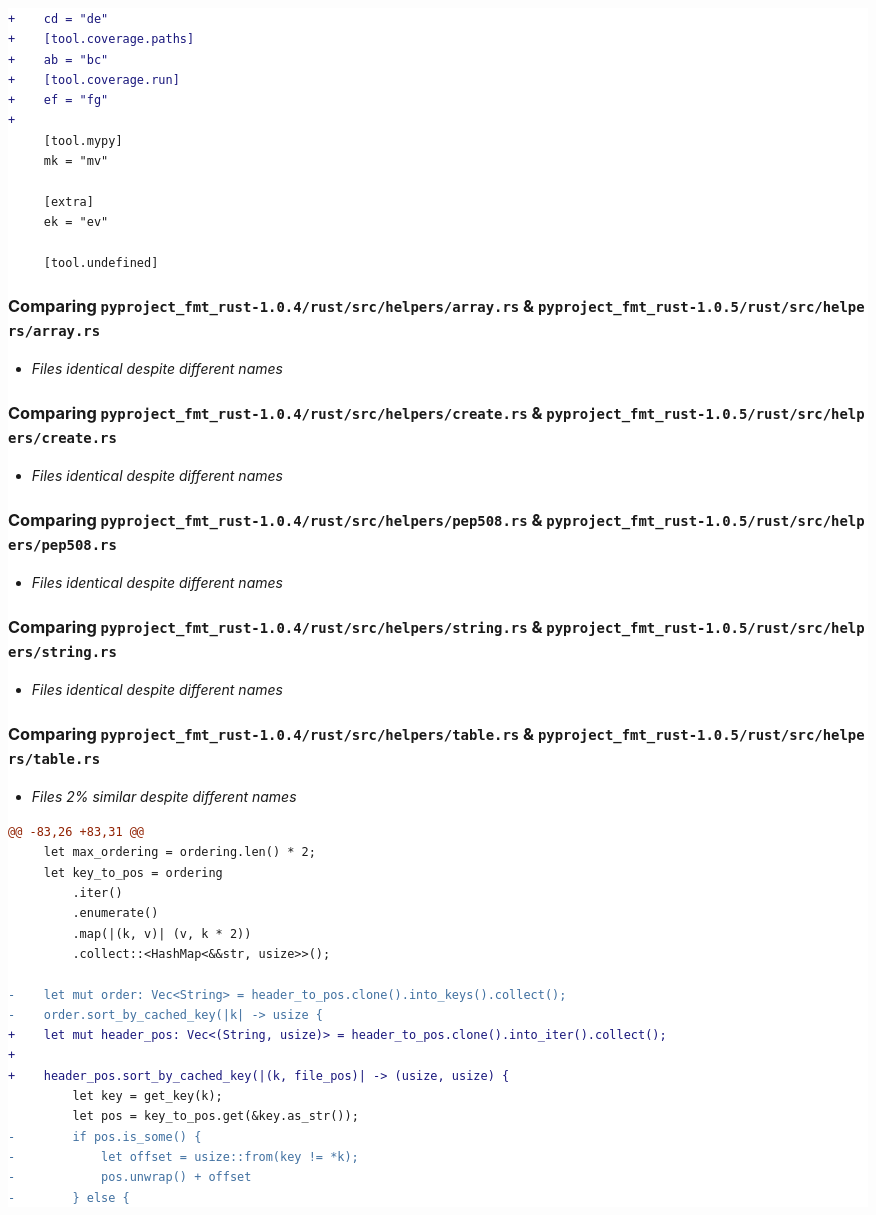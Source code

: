 ```diff
+    cd = "de"
+    [tool.coverage.paths]
+    ab = "bc"
+    [tool.coverage.run]
+    ef = "fg"
+
     [tool.mypy]
     mk = "mv"
 
     [extra]
     ek = "ev"
 
     [tool.undefined]
```

### Comparing `pyproject_fmt_rust-1.0.4/rust/src/helpers/array.rs` & `pyproject_fmt_rust-1.0.5/rust/src/helpers/array.rs`

 * *Files identical despite different names*

### Comparing `pyproject_fmt_rust-1.0.4/rust/src/helpers/create.rs` & `pyproject_fmt_rust-1.0.5/rust/src/helpers/create.rs`

 * *Files identical despite different names*

### Comparing `pyproject_fmt_rust-1.0.4/rust/src/helpers/pep508.rs` & `pyproject_fmt_rust-1.0.5/rust/src/helpers/pep508.rs`

 * *Files identical despite different names*

### Comparing `pyproject_fmt_rust-1.0.4/rust/src/helpers/string.rs` & `pyproject_fmt_rust-1.0.5/rust/src/helpers/string.rs`

 * *Files identical despite different names*

### Comparing `pyproject_fmt_rust-1.0.4/rust/src/helpers/table.rs` & `pyproject_fmt_rust-1.0.5/rust/src/helpers/table.rs`

 * *Files 2% similar despite different names*

```diff
@@ -83,26 +83,31 @@
     let max_ordering = ordering.len() * 2;
     let key_to_pos = ordering
         .iter()
         .enumerate()
         .map(|(k, v)| (v, k * 2))
         .collect::<HashMap<&&str, usize>>();
 
-    let mut order: Vec<String> = header_to_pos.clone().into_keys().collect();
-    order.sort_by_cached_key(|k| -> usize {
+    let mut header_pos: Vec<(String, usize)> = header_to_pos.clone().into_iter().collect();
+
+    header_pos.sort_by_cached_key(|(k, file_pos)| -> (usize, usize) {
         let key = get_key(k);
         let pos = key_to_pos.get(&key.as_str());
-        if pos.is_some() {
-            let offset = usize::from(key != *k);
-            pos.unwrap() + offset
-        } else {
```
